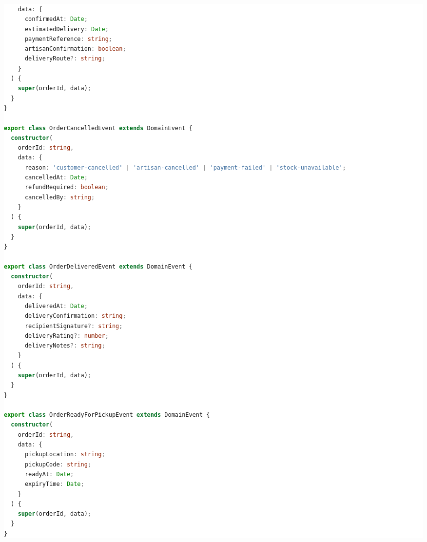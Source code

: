 ```typescript
    data: {
      confirmedAt: Date;
      estimatedDelivery: Date;
      paymentReference: string;
      artisanConfirmation: boolean;
      deliveryRoute?: string;
    }
  ) {
    super(orderId, data);
  }
}

export class OrderCancelledEvent extends DomainEvent {
  constructor(
    orderId: string,
    data: {
      reason: 'customer-cancelled' | 'artisan-cancelled' | 'payment-failed' | 'stock-unavailable';
      cancelledAt: Date;
      refundRequired: boolean;
      cancelledBy: string;
    }
  ) {
    super(orderId, data);
  }
}

export class OrderDeliveredEvent extends DomainEvent {
  constructor(
    orderId: string,
    data: {
      deliveredAt: Date;
      deliveryConfirmation: string;
      recipientSignature?: string;
      deliveryRating?: number;
      deliveryNotes?: string;
    }
  ) {
    super(orderId, data);
  }
}

export class OrderReadyForPickupEvent extends DomainEvent {
  constructor(
    orderId: string,
    data: {
      pickupLocation: string;
      pickupCode: string;
      readyAt: Date;
      expiryTime: Date;
    }
  ) {
    super(orderId, data);
  }
}
```
